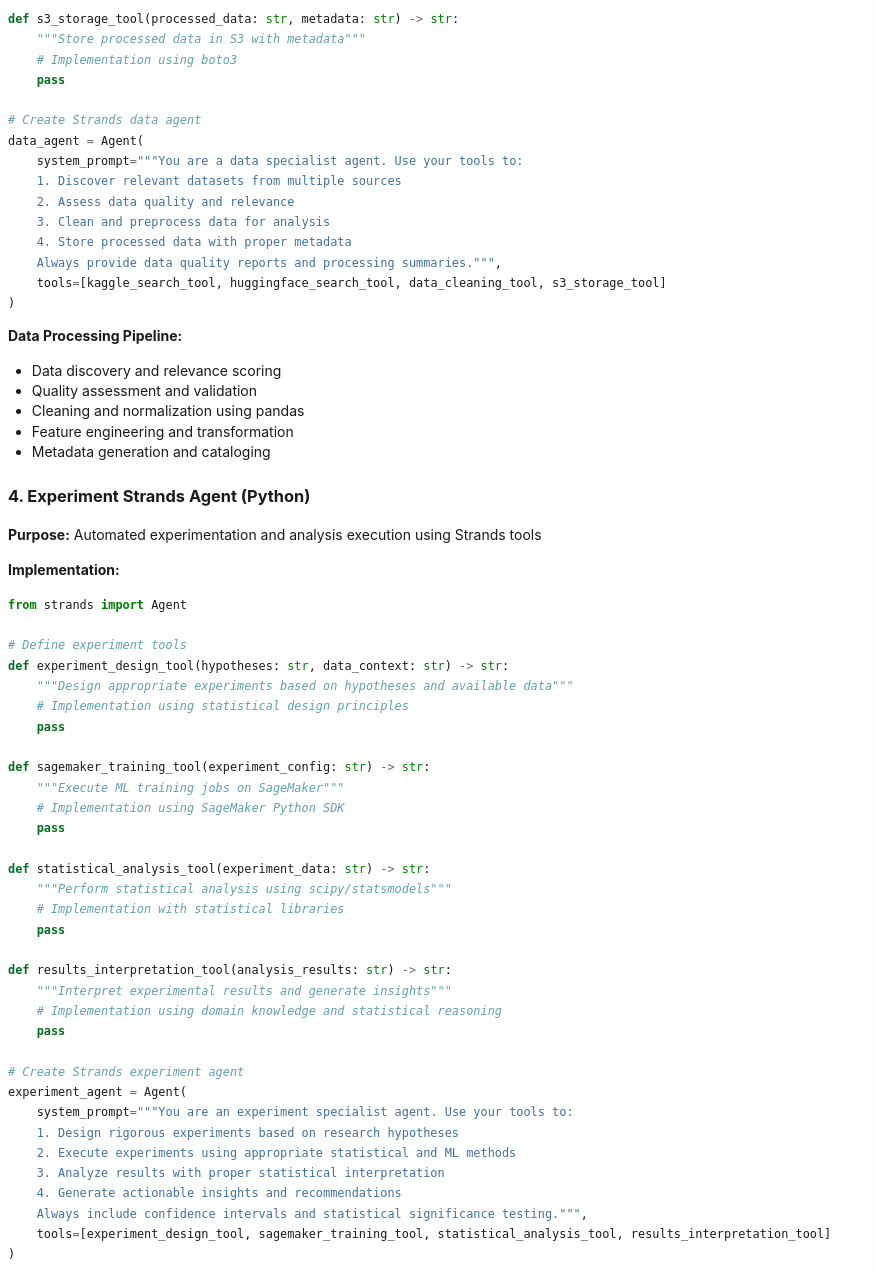 ```python
def s3_storage_tool(processed_data: str, metadata: str) -> str:
    """Store processed data in S3 with metadata"""
    # Implementation using boto3
    pass

# Create Strands data agent
data_agent = Agent(
    system_prompt="""You are a data specialist agent. Use your tools to:
    1. Discover relevant datasets from multiple sources
    2. Assess data quality and relevance
    3. Clean and preprocess data for analysis
    4. Store processed data with proper metadata
    Always provide data quality reports and processing summaries.""",
    tools=[kaggle_search_tool, huggingface_search_tool, data_cleaning_tool, s3_storage_tool]
)
```

**Data Processing Pipeline:**
- Data discovery and relevance scoring
- Quality assessment and validation
- Cleaning and normalization using pandas
- Feature engineering and transformation
- Metadata generation and cataloging

### 4. Experiment Strands Agent (Python)

**Purpose:** Automated experimentation and analysis execution using Strands tools

**Implementation:**
```python
from strands import Agent

# Define experiment tools
def experiment_design_tool(hypotheses: str, data_context: str) -> str:
    """Design appropriate experiments based on hypotheses and available data"""
    # Implementation using statistical design principles
    pass

def sagemaker_training_tool(experiment_config: str) -> str:
    """Execute ML training jobs on SageMaker"""
    # Implementation using SageMaker Python SDK
    pass

def statistical_analysis_tool(experiment_data: str) -> str:
    """Perform statistical analysis using scipy/statsmodels"""
    # Implementation with statistical libraries
    pass

def results_interpretation_tool(analysis_results: str) -> str:
    """Interpret experimental results and generate insights"""
    # Implementation using domain knowledge and statistical reasoning
    pass

# Create Strands experiment agent
experiment_agent = Agent(
    system_prompt="""You are an experiment specialist agent. Use your tools to:
    1. Design rigorous experiments based on research hypotheses
    2. Execute experiments using appropriate statistical and ML methods
    3. Analyze results with proper statistical interpretation
    4. Generate actionable insights and recommendations
    Always include confidence intervals and statistical significance testing.""",
    tools=[experiment_design_tool, sagemaker_training_tool, statistical_analysis_tool, results_interpretation_tool]
)
```